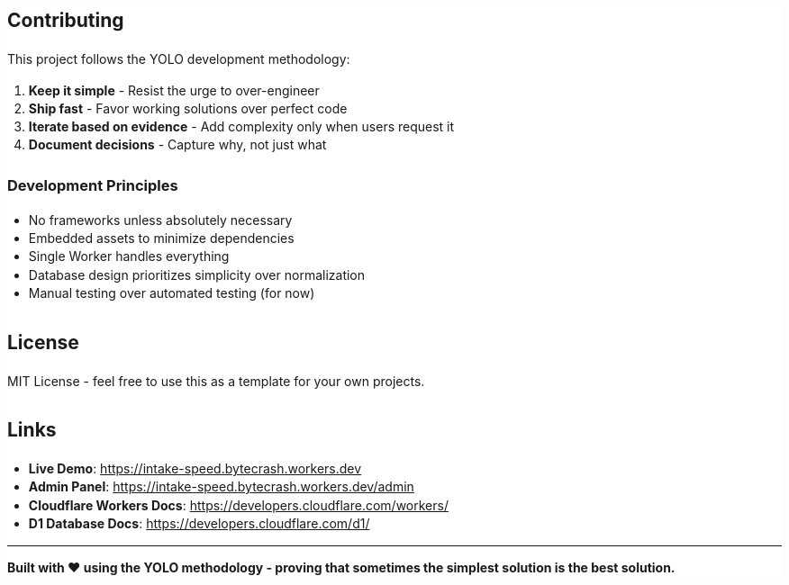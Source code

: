 ## Contributing

This project follows the YOLO development methodology:

1. **Keep it simple** - Resist the urge to over-engineer
2. **Ship fast** - Favor working solutions over perfect code
3. **Iterate based on evidence** - Add complexity only when users request it
4. **Document decisions** - Capture why, not just what

### Development Principles
- No frameworks unless absolutely necessary
- Embedded assets to minimize dependencies
- Single Worker handles everything
- Database design prioritizes simplicity over normalization
- Manual testing over automated testing (for now)

## License

MIT License - feel free to use this as a template for your own projects.

## Links

- **Live Demo**: https://intake-speed.bytecrash.workers.dev
- **Admin Panel**: https://intake-speed.bytecrash.workers.dev/admin
- **Cloudflare Workers Docs**: https://developers.cloudflare.com/workers/
- **D1 Database Docs**: https://developers.cloudflare.com/d1/

---

**Built with ❤️ using the YOLO methodology - proving that sometimes the simplest solution is the best solution.**